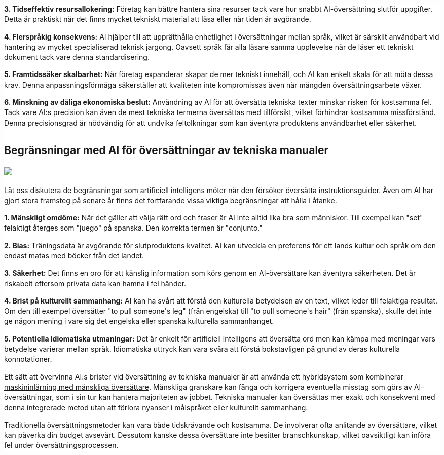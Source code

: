 **3. Tidseffektiv resursallokering:** Företag kan bättre hantera sina resurser tack vare hur snabbt AI-översättning slutför uppgifter. Detta är praktiskt när det finns mycket tekniskt material att läsa eller när tiden är avgörande.

**4. Flerspråkig konsekvens:** AI hjälper till att upprätthålla enhetlighet i översättningar mellan språk, vilket är särskilt användbart vid hantering av mycket specialiserad teknisk jargong. Oavsett språk får alla läsare samma upplevelse när de läser ett tekniskt dokument tack vare denna standardisering.

**5. Framtidssäker skalbarhet:** När företag expanderar skapar de mer tekniskt innehåll, och AI kan enkelt skala för att möta dessa krav. Denna anpassningsförmåga säkerställer att kvaliteten inte kompromissas även när mängden översättningsarbete växer.

**6. Minskning av dåliga ekonomiska beslut:** Användning av AI för att översätta tekniska texter minskar risken för kostsamma fel. Tack vare AI:s precision kan även de mest tekniska termerna översättas med tillförsikt, vilket förhindrar kostsamma missförstånd. Denna precisionsgrad är nödvändig för att undvika feltolkningar som kan äventyra produktens användbarhet eller säkerhet.

## Begränsningar med AI för översättningar av tekniska manualer

![](https://cdn.docsie.io/workspace_PfNzfGj3YfKKtTO4T/doc_QiqgSuNoJpspcExF3/file_amixqIdllmZv86Yfc/image4.jpg)

Låt oss diskutera de [begränsningar som artificiell intelligens möter](https://translatebyhumans.com/blog/risks-and-consequences-of-ai-translation-in-2023/) när den försöker översätta instruktionsguider. Även om AI har gjort stora framsteg på senare år finns det fortfarande vissa viktiga begränsningar att hålla i åtanke.

**1. Mänskligt omdöme:** När det gäller att välja rätt ord och fraser är AI inte alltid lika bra som människor. Till exempel kan "set" felaktigt återges som "juego" på spanska. Den korrekta termen är "conjunto."

**2. Bias:** Träningsdata är avgörande för slutproduktens kvalitet. AI kan utveckla en preferens för ett lands kultur och språk om den endast matas med böcker från det landet.

**3. Säkerhet:** Det finns en oro för att känslig information som körs genom en AI-översättare kan äventyra säkerheten. Det är riskabelt eftersom privata data kan hamna i fel händer.

**4. Brist på kulturellt sammanhang:** AI kan ha svårt att förstå den kulturella betydelsen av en text, vilket leder till felaktiga resultat. Om den till exempel översätter "to pull someone's leg" (från engelska) till "to pull someone's hair" (från spanska), skulle det inte ge någon mening i vare sig det engelska eller spanska kulturella sammanhanget.

**5. Potentiella idiomatiska utmaningar:** Det är enkelt för artificiell intelligens att översätta ord men kan kämpa med meningar vars betydelse varierar mellan språk. Idiomatiska uttryck kan vara svåra att förstå bokstavligen på grund av deras kulturella konnotationer.

Ett sätt att övervinna AI:s brister vid översättning av tekniska manualer är att använda ett hybridsystem som kombinerar [maskininlärning med mänskliga översättare](https://hbr.org/2018/07/collaborative-intelligence-humans-and-ai-are-joining-forces). Mänskliga granskare kan fånga och korrigera eventuella misstag som görs av AI-översättningar, som i sin tur kan hantera majoriteten av jobbet. Tekniska manualer kan översättas mer exakt och konsekvent med denna integrerade metod utan att förlora nyanser i målspråket eller kulturellt sammanhang.

Traditionella översättningsmetoder kan vara både tidskrävande och kostsamma. De involverar ofta anlitande av översättare, vilket kan påverka din budget avsevärt. Dessutom kanske dessa översättare inte besitter branschkunskap, vilket oavsiktligt kan införa fel under översättningsprocessen.
